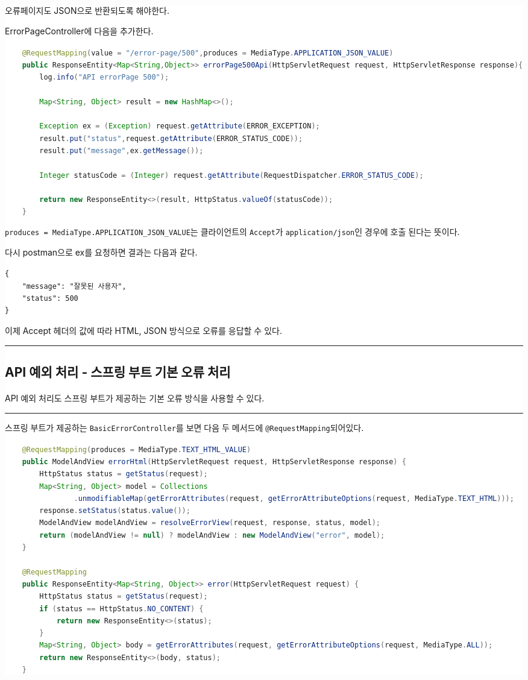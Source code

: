 오류페이지도 JSON으로 반환되도록 해야한다.

ErrorPageController에 다음을 추가한다.

```java
    @RequestMapping(value = "/error-page/500",produces = MediaType.APPLICATION_JSON_VALUE)
    public ResponseEntity<Map<String,Object>> errorPage500Api(HttpServletRequest request, HttpServletResponse response){
        log.info("API errorPage 500");

        Map<String, Object> result = new HashMap<>();

        Exception ex = (Exception) request.getAttribute(ERROR_EXCEPTION);
        result.put("status",request.getAttribute(ERROR_STATUS_CODE));
        result.put("message",ex.getMessage());

        Integer statusCode = (Integer) request.getAttribute(RequestDispatcher.ERROR_STATUS_CODE);

        return new ResponseEntity<>(result, HttpStatus.valueOf(statusCode));
    }
```

`produces = MediaType.APPLICATION_JSON_VALUE`는 클라이언트의 `Accept`가 `application/json`인 경우에 호출 된다는 뜻이다.

다시 postman으로 ex를 요청하면 결과는 다음과 같다.

```text
{
    "message": "잘못된 사용자",
    "status": 500
}
```

이제 Accept 헤더의 값에 따라 HTML, JSON 방식으로 오류를 응답할 수 있다.

---

## API 예외 처리 - 스프링 부트 기본 오류 처리

API 예외 처리도 스프링 부트가 제공하는 기본 오류 방식을 사용할 수 있다.

---

스프링 부트가 제공하는 `BasicErrorController`를 보면 다음 두 메서드에 `@RequestMapping`되어있다.


```java
    @RequestMapping(produces = MediaType.TEXT_HTML_VALUE)
	public ModelAndView errorHtml(HttpServletRequest request, HttpServletResponse response) {
		HttpStatus status = getStatus(request);
		Map<String, Object> model = Collections
				.unmodifiableMap(getErrorAttributes(request, getErrorAttributeOptions(request, MediaType.TEXT_HTML)));
		response.setStatus(status.value());
		ModelAndView modelAndView = resolveErrorView(request, response, status, model);
		return (modelAndView != null) ? modelAndView : new ModelAndView("error", model);
	}

	@RequestMapping
	public ResponseEntity<Map<String, Object>> error(HttpServletRequest request) {
		HttpStatus status = getStatus(request);
		if (status == HttpStatus.NO_CONTENT) {
			return new ResponseEntity<>(status);
		}
		Map<String, Object> body = getErrorAttributes(request, getErrorAttributeOptions(request, MediaType.ALL));
		return new ResponseEntity<>(body, status);
	}
```
